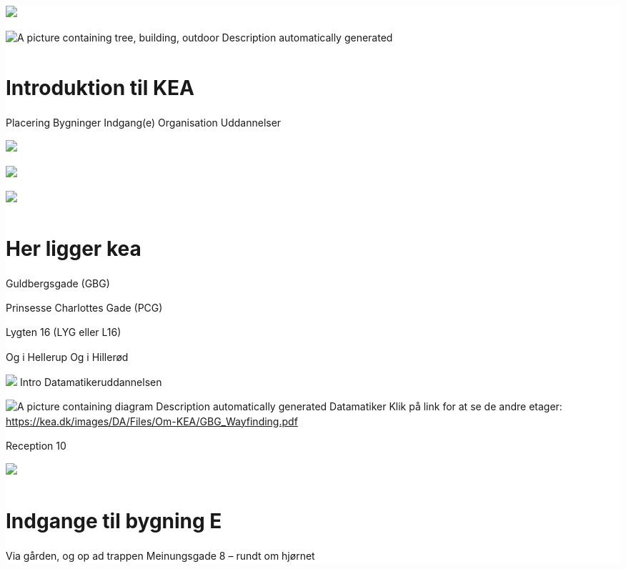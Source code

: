 

![](Picture2.jpg)

![A picture containing tree, building, outdoor Description automatically generated](Picture4.jpg)
# Introduktion til KEA

Placering
Bygninger
Indgang(e)
Organisation
Uddannelser

![](Picture5.jpg)



![](Picture2.jpg)

![](Billede6.jpg)
# Her ligger kea
Guldbergsgade (GBG)

Prinsesse Charlottes Gade (PCG)

Lygten 16 (LYG eller L16)

Og i Hellerup
Og i Hillerød



![](Picture2.jpg)
Intro Datamatikeruddannelsen

![A picture containing diagram Description automatically generated](Picture7.jpg)
Datamatiker
Klik på link for at se de andre etager:
https://kea.dk/images/DA/Files/Om-KEA/GBG_Wayfinding.pdf

Reception
10



![](Picture2.jpg)
# Indgange til bygning E
Via gården, og op ad trappen
Meinungsgade 8 – rundt om hjørnet

